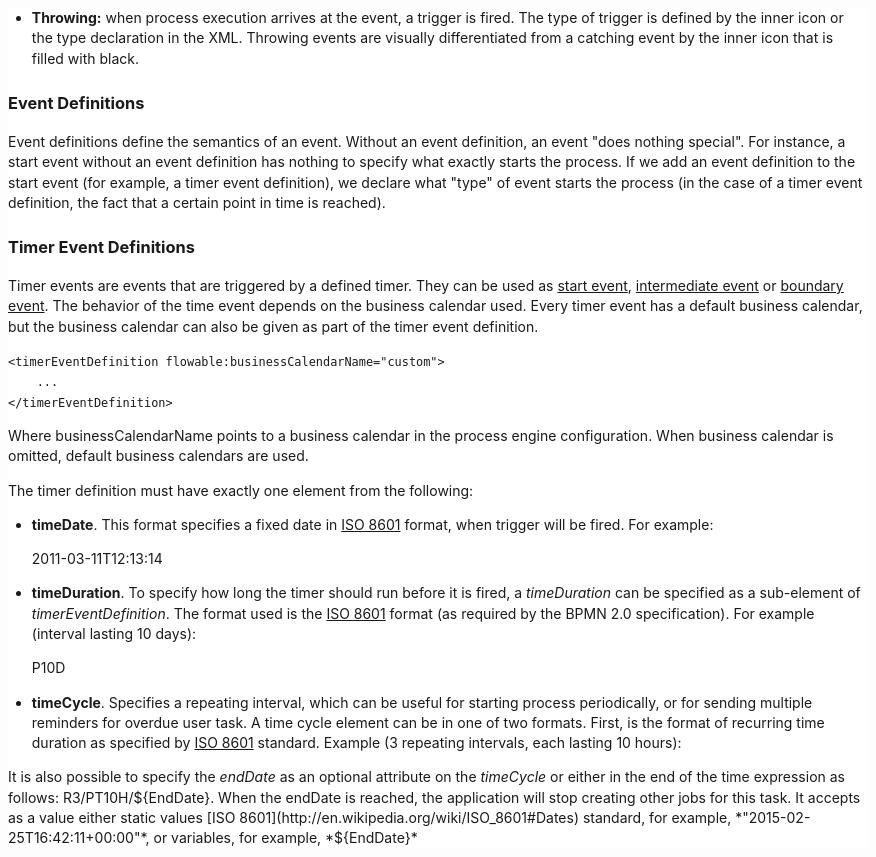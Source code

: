 -   **Throwing:** when process execution arrives at the event, a trigger is fired. The type of trigger is defined by the inner icon or the type declaration in the XML. Throwing events are visually differentiated from a catching event by the inner icon that is filled with black.

### Event Definitions

Event definitions define the semantics of an event. Without an event definition, an event "does nothing special". For instance, a start event without an event definition has nothing to specify what exactly starts the process. If we add an event definition to the start event (for example, a timer event definition), we declare what "type" of event starts the process (in the case of a timer event definition, the fact that a certain point in time is reached).

### Timer Event Definitions

Timer events are events that are triggered by a defined timer. They can be used as [start event](#bpmnTimerStartEvent), [intermediate event](#bpmnIntermediateCatchingEvent) or [boundary event](#bpmnTimerBoundaryEvent). The behavior of the time event depends on the business calendar used. Every timer event has a default business calendar, but the business calendar can also be given as part of the timer event definition.

    <timerEventDefinition flowable:businessCalendarName="custom">
        ...
    </timerEventDefinition>

Where businessCalendarName points to a business calendar in the process engine configuration. When business calendar is omitted, default business calendars are used.

The timer definition must have exactly one element from the following:

-   **timeDate**. This format specifies a fixed date in [ISO 8601](http://en.wikipedia.org/wiki/ISO_8601#Dates) format, when trigger will be fired. For example:



    <timerEventDefinition>
        <timeDate>2011-03-11T12:13:14</timeDate>
    </timerEventDefinition>

-   **timeDuration**. To specify how long the timer should run before it is fired, a *timeDuration* can be specified as a sub-element of *timerEventDefinition*. The format used is the [ISO 8601](http://en.wikipedia.org/wiki/ISO_8601#Durations) format (as required by the BPMN 2.0 specification). For example (interval lasting 10 days):



    <timerEventDefinition>
        <timeDuration>P10D</timeDuration>
    </timerEventDefinition>

-   **timeCycle**. Specifies a repeating interval, which can be useful for starting process periodically, or for sending multiple reminders for overdue user task. A time cycle element can be in one of two formats. First, is the format of recurring time duration as specified by [ISO 8601](http://en.wikipedia.org/wiki/ISO_8601#Repeating_intervals) standard. Example (3 repeating intervals, each lasting 10 hours):

It is also possible to specify the *endDate* as an optional attribute on the *timeCycle* or either in the end of the time expression as follows: R3/PT10H/${EndDate}.
When the endDate is reached, the application will stop creating other jobs for this task.
It accepts as a value either static values [ISO 8601](http://en.wikipedia.org/wiki/ISO_8601#Dates) standard, for example, *"2015-02-25T16:42:11+00:00"*, or variables, for example, *${EndDate}*
